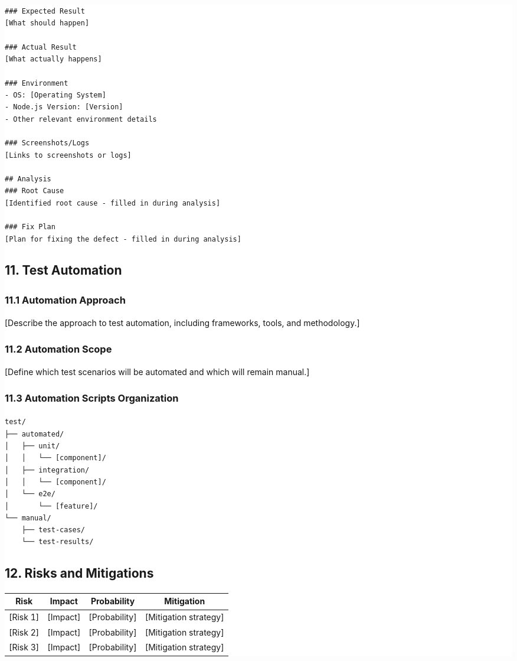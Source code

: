 ```
### Expected Result
[What should happen]

### Actual Result
[What actually happens]

### Environment
- OS: [Operating System]
- Node.js Version: [Version]
- Other relevant environment details

### Screenshots/Logs
[Links to screenshots or logs]

## Analysis
### Root Cause
[Identified root cause - filled in during analysis]

### Fix Plan
[Plan for fixing the defect - filled in during analysis]
```

## 11. Test Automation

### 11.1 Automation Approach

[Describe the approach to test automation, including frameworks, tools, and methodology.]

### 11.2 Automation Scope

[Define which test scenarios will be automated and which will remain manual.]

### 11.3 Automation Scripts Organization

```
test/
├── automated/
│   ├── unit/
│   │   └── [component]/
│   ├── integration/
│   │   └── [component]/
│   └── e2e/
│       └── [feature]/
└── manual/
    ├── test-cases/
    └── test-results/
```

## 12. Risks and Mitigations

| Risk | Impact | Probability | Mitigation |
|------|--------|-------------|------------|
| [Risk 1] | [Impact] | [Probability] | [Mitigation strategy] |
| [Risk 2] | [Impact] | [Probability] | [Mitigation strategy] |
| [Risk 3] | [Impact] | [Probability] | [Mitigation strategy] |
